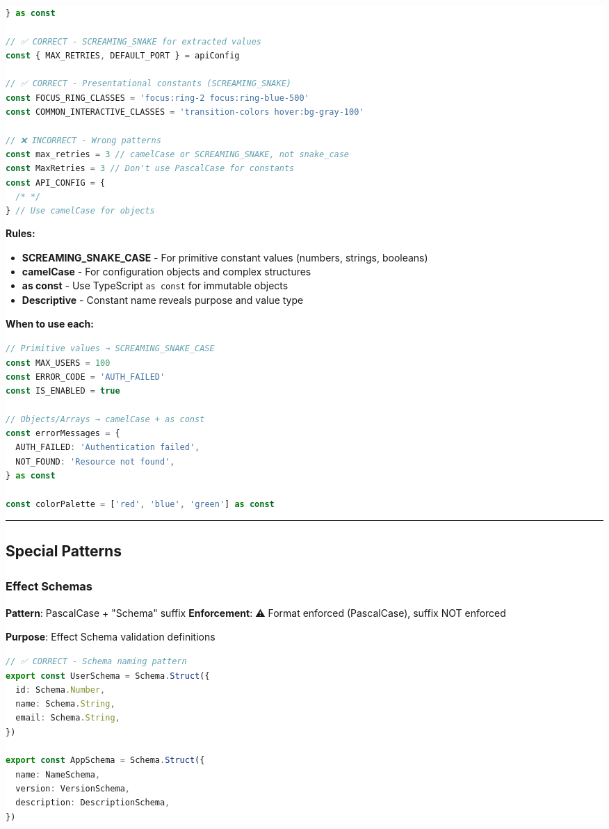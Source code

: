 ```typescript
} as const

// ✅ CORRECT - SCREAMING_SNAKE for extracted values
const { MAX_RETRIES, DEFAULT_PORT } = apiConfig

// ✅ CORRECT - Presentational constants (SCREAMING_SNAKE)
const FOCUS_RING_CLASSES = 'focus:ring-2 focus:ring-blue-500'
const COMMON_INTERACTIVE_CLASSES = 'transition-colors hover:bg-gray-100'

// ❌ INCORRECT - Wrong patterns
const max_retries = 3 // camelCase or SCREAMING_SNAKE, not snake_case
const MaxRetries = 3 // Don't use PascalCase for constants
const API_CONFIG = {
  /* */
} // Use camelCase for objects
```

**Rules:**

- **SCREAMING_SNAKE_CASE** - For primitive constant values (numbers, strings, booleans)
- **camelCase** - For configuration objects and complex structures
- **as const** - Use TypeScript `as const` for immutable objects
- **Descriptive** - Constant name reveals purpose and value type

**When to use each:**

```typescript
// Primitive values → SCREAMING_SNAKE_CASE
const MAX_USERS = 100
const ERROR_CODE = 'AUTH_FAILED'
const IS_ENABLED = true

// Objects/Arrays → camelCase + as const
const errorMessages = {
  AUTH_FAILED: 'Authentication failed',
  NOT_FOUND: 'Resource not found',
} as const

const colorPalette = ['red', 'blue', 'green'] as const
```

---

## Special Patterns

### Effect Schemas

**Pattern**: PascalCase + "Schema" suffix
**Enforcement**: ⚠️ Format enforced (PascalCase), suffix NOT enforced

**Purpose**: Effect Schema validation definitions

```typescript
// ✅ CORRECT - Schema naming pattern
export const UserSchema = Schema.Struct({
  id: Schema.Number,
  name: Schema.String,
  email: Schema.String,
})

export const AppSchema = Schema.Struct({
  name: NameSchema,
  version: VersionSchema,
  description: DescriptionSchema,
})

```